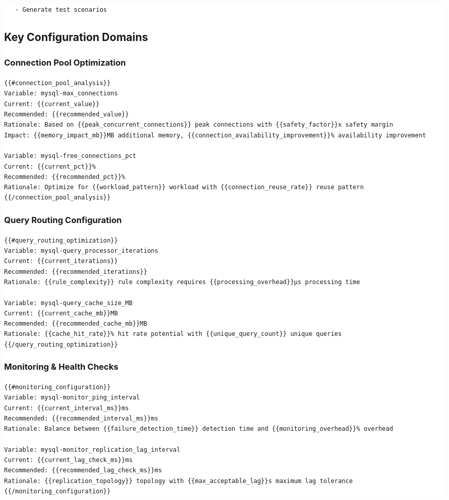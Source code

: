 ```alg
   - Generate test scenarios
```

## Key Configuration Domains

### Connection Pool Optimization
```template
{{#connection_pool_analysis}}
Variable: mysql-max_connections
Current: {{current_value}}
Recommended: {{recommended_value}}
Rationale: Based on {{peak_concurrent_connections}} peak connections with {{safety_factor}}x safety margin
Impact: {{memory_impact_mb}}MB additional memory, {{connection_availability_improvement}}% availability improvement

Variable: mysql-free_connections_pct
Current: {{current_pct}}%
Recommended: {{recommended_pct}}%
Rationale: Optimize for {{workload_pattern}} workload with {{connection_reuse_rate}} reuse pattern
{{/connection_pool_analysis}}
```

### Query Routing Configuration
```template
{{#query_routing_optimization}}
Variable: mysql-query_processor_iterations
Current: {{current_iterations}}
Recommended: {{recommended_iterations}}
Rationale: {{rule_complexity}} rule complexity requires {{processing_overhead}}μs processing time

Variable: mysql-query_cache_size_MB
Current: {{current_cache_mb}}MB
Recommended: {{recommended_cache_mb}}MB
Rationale: {{cache_hit_rate}}% hit rate potential with {{unique_query_count}} unique queries
{{/query_routing_optimization}}
```

### Monitoring & Health Checks
```template
{{#monitoring_configuration}}
Variable: mysql-monitor_ping_interval
Current: {{current_interval_ms}}ms
Recommended: {{recommended_interval_ms}}ms
Rationale: Balance between {{failure_detection_time}} detection time and {{monitoring_overhead}}% overhead

Variable: mysql-monitor_replication_lag_interval
Current: {{current_lag_check_ms}}ms
Recommended: {{recommended_lag_check_ms}}ms
Rationale: {{replication_topology}} topology with {{max_acceptable_lag}}s maximum lag tolerance
{{/monitoring_configuration}}
```

